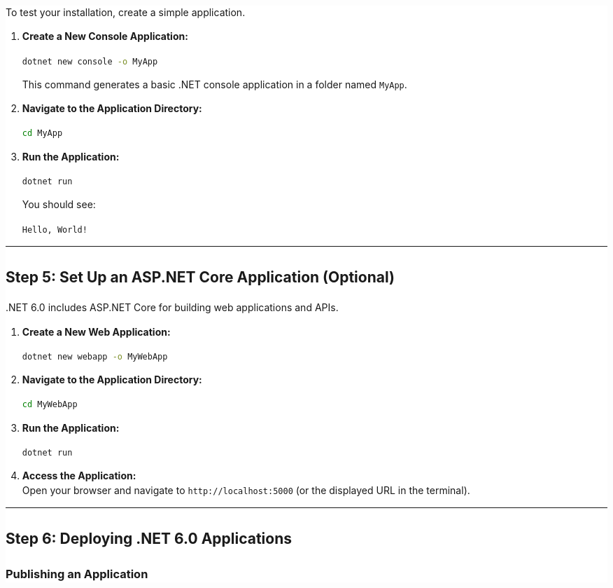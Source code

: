 To test your installation, create a simple application.  

1. **Create a New Console Application:**  

   ```bash
   dotnet new console -o MyApp
   ```  

   This command generates a basic .NET console application in a folder named `MyApp`.  

2. **Navigate to the Application Directory:**  

   ```bash
   cd MyApp
   ```  

3. **Run the Application:**  

   ```bash
   dotnet run
   ```  

   You should see:  

   ```plaintext
   Hello, World!
   ```  

---

## **Step 5: Set Up an ASP.NET Core Application (Optional)**  

.NET 6.0 includes ASP.NET Core for building web applications and APIs.  

1. **Create a New Web Application:**  

   ```bash
   dotnet new webapp -o MyWebApp
   ```  

2. **Navigate to the Application Directory:**  

   ```bash
   cd MyWebApp
   ```  

3. **Run the Application:**  

   ```bash
   dotnet run
   ```  

4. **Access the Application:**  
   Open your browser and navigate to `http://localhost:5000` (or the displayed URL in the terminal).  

---

## **Step 6: Deploying .NET 6.0 Applications**  

### **Publishing an Application**  
